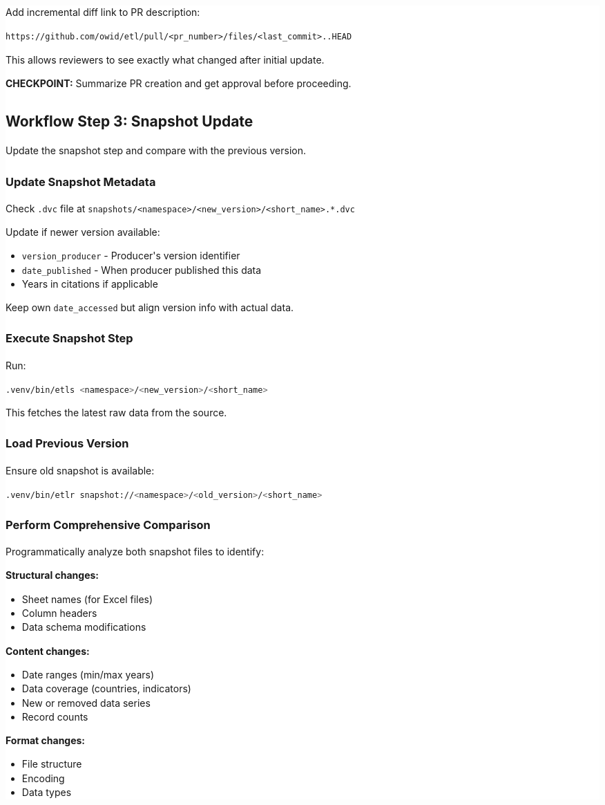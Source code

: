 Add incremental diff link to PR description:
```
https://github.com/owid/etl/pull/<pr_number>/files/<last_commit>..HEAD
```

This allows reviewers to see exactly what changed after initial update.

**CHECKPOINT:** Summarize PR creation and get approval before proceeding.

## Workflow Step 3: Snapshot Update

Update the snapshot step and compare with the previous version.

### Update Snapshot Metadata

Check `.dvc` file at `snapshots/<namespace>/<new_version>/<short_name>.*.dvc`

Update if newer version available:
- `version_producer` - Producer's version identifier
- `date_published` - When producer published this data
- Years in citations if applicable

Keep own `date_accessed` but align version info with actual data.

### Execute Snapshot Step

Run:
```bash
.venv/bin/etls <namespace>/<new_version>/<short_name>
```

This fetches the latest raw data from the source.

### Load Previous Version

Ensure old snapshot is available:
```bash
.venv/bin/etlr snapshot://<namespace>/<old_version>/<short_name>
```

### Perform Comprehensive Comparison

Programmatically analyze both snapshot files to identify:

**Structural changes:**
- Sheet names (for Excel files)
- Column headers
- Data schema modifications

**Content changes:**
- Date ranges (min/max years)
- Data coverage (countries, indicators)
- New or removed data series
- Record counts

**Format changes:**
- File structure
- Encoding
- Data types
